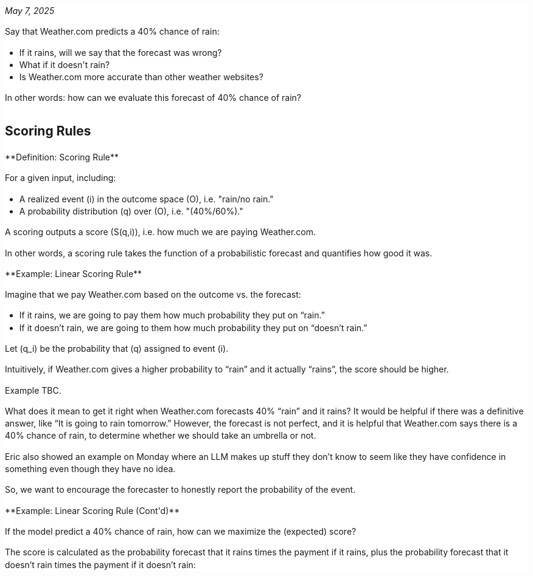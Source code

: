 _May 7, 2025_

Say that Weather.com predicts a 40% chance of rain:

- If it rains, will we say that the forecast was wrong?
- What if it doesn't rain?
- Is Weather.com more accurate than other weather websites?

In other words: how can we evaluate this forecast of 40% chance of rain?

## Scoring Rules

<div class="definition" markdown="1">
**Definition: Scoring Rule**

For a given input, including:

- A realized event \(i\) in the outcome space \(O\), i.e. "rain/no rain."
- A probability distribution \(q\) over \(O\), i.e. "\(40\%/60\%\)."

A scoring outputs a score \(S(q,i)\), i.e. how much we are paying Weather.com.

In other words, a scoring rule takes the function of a probabilistic forecast and quantifies how good it was.

</div>

<div class="example" markdown="1">
**Example: Linear Scoring Rule**

Imagine that we pay Weather.com based on the outcome vs. the forecast:

- If it rains, we are going to pay them how much probability they put on “rain.”
- If it doesn’t rain, we are going to them how much probability they put on “doesn’t rain.”

Let \(q_i\) be the probability that \(q\) assigned to event \(i\).

Intuitively, if Weather.com gives a higher probability to “rain” and it actually “rains”, the score should be higher.

Example TBC.

</div>

What does it mean to get it right when Weather.com forecasts 40% “rain” and it rains? It would be helpful if there was a definitive answer, like “It is going to rain tomorrow.” However, the forecast is not perfect, and it is helpful that Weather.com says there is a 40% chance of rain, to determine whether we should take an umbrella or not.

Eric also showed an example on Monday where an LLM makes up stuff they don’t know to seem like they have confidence in something even though they have no idea.

So, we want to encourage the forecaster to honestly report the probability of the event.

<div class="example" markdown="1">
**Example: Linear Scoring Rule (Cont'd)**

If the model predict a 40% chance of rain, how can we maximize the (expected) score?

The score is calculated as the probability forecast that it rains times the payment if it rains, plus the probability forecast that it doesn’t rain times the payment if it doesn’t rain:
